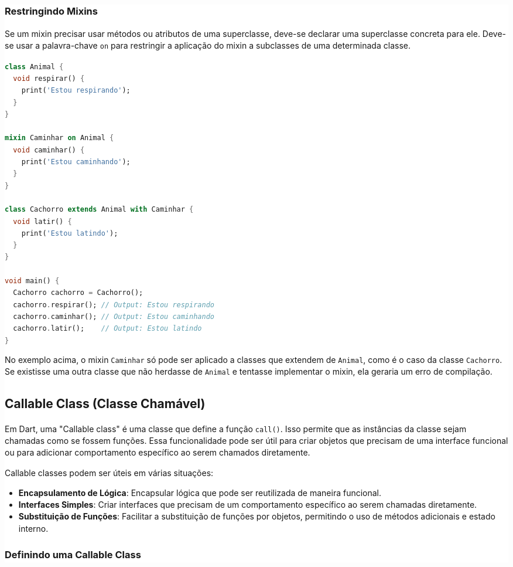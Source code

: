 ### Restringindo Mixins

Se um mixin precisar usar métodos ou atributos de uma superclasse, deve-se declarar uma superclasse concreta para ele. Deve-se usar a palavra-chave `on` para restringir a aplicação do mixin a subclasses de uma determinada classe.

```dart
class Animal {
  void respirar() {
    print('Estou respirando');
  }
}

mixin Caminhar on Animal {
  void caminhar() {
    print('Estou caminhando');
  }
}

class Cachorro extends Animal with Caminhar {
  void latir() {
    print('Estou latindo');
  }
}

void main() {
  Cachorro cachorro = Cachorro();
  cachorro.respirar(); // Output: Estou respirando
  cachorro.caminhar(); // Output: Estou caminhando
  cachorro.latir();    // Output: Estou latindo
}
```

No exemplo acima, o mixin `Caminhar` só pode ser aplicado a classes que extendem de `Animal`, como é o caso da classe `Cachorro`. Se existisse uma outra classe que não herdasse de `Animal` e tentasse implementar o mixin, ela geraria um erro de compilação.

## Callable Class (Classe Chamável)

Em Dart, uma "Callable class" é uma classe que define a função `call()`. Isso permite que as instâncias da classe sejam chamadas como se fossem funções. Essa funcionalidade pode ser útil para criar objetos que precisam de uma interface funcional ou para adicionar comportamento específico ao serem chamados diretamente.

Callable classes podem ser úteis em várias situações:

- **Encapsulamento de Lógica**: Encapsular lógica que pode ser reutilizada de maneira funcional.
- **Interfaces Simples**: Criar interfaces que precisam de um comportamento específico ao serem chamadas diretamente.
- **Substituição de Funções**: Facilitar a substituição de funções por objetos, permitindo o uso de métodos adicionais e estado interno.

### Definindo uma Callable Class
